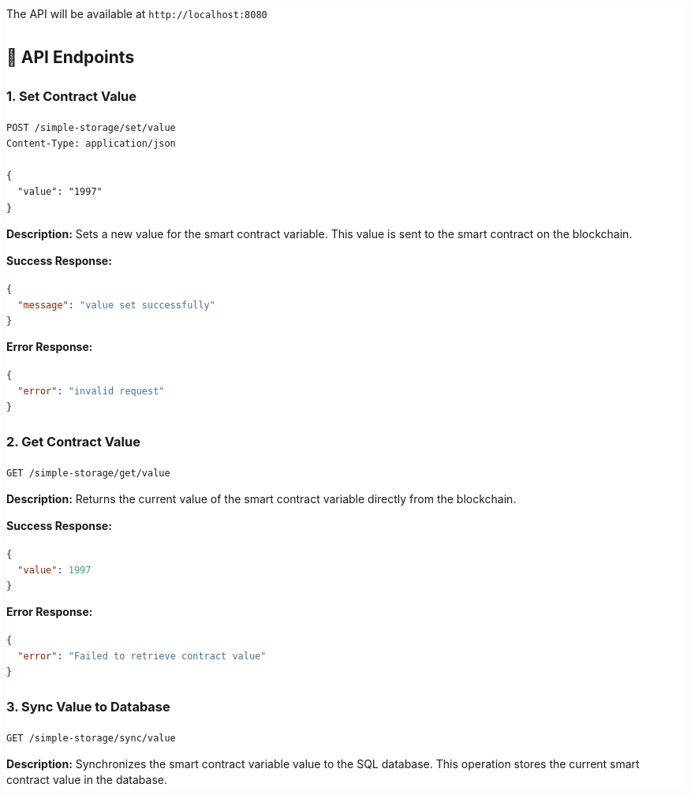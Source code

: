 The API will be available at `http://localhost:8080`

## 📡 API Endpoints

### 1. Set Contract Value
```http
POST /simple-storage/set/value
Content-Type: application/json

{
  "value": "1997"
}
```
**Description:** Sets a new value for the smart contract variable. This value is sent to the smart contract on the blockchain.

**Success Response:**
```json
{
  "message": "value set successfully"
}
```

**Error Response:**
```json
{
  "error": "invalid request"
}
```

### 2. Get Contract Value
```http
GET /simple-storage/get/value
```
**Description:** Returns the current value of the smart contract variable directly from the blockchain.

**Success Response:**
```json
{
  "value": 1997
}
```

**Error Response:**
```json
{
  "error": "Failed to retrieve contract value"
}
```

### 3. Sync Value to Database
```http
GET /simple-storage/sync/value
```
**Description:** Synchronizes the smart contract variable value to the SQL database. This operation stores the current smart contract value in the database.
